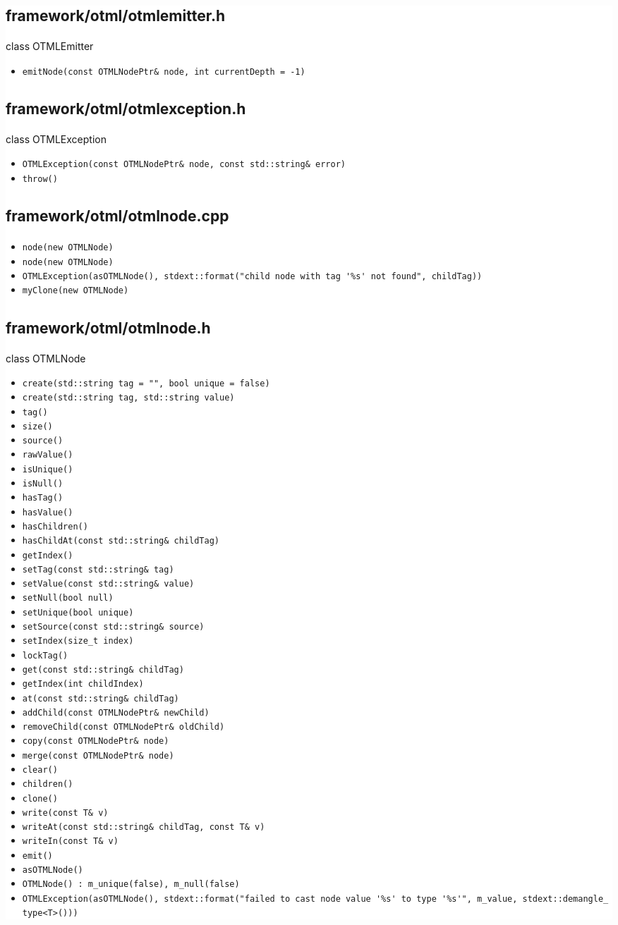 ## framework/otml/otmlemitter.h

class OTMLEmitter
- `emitNode(const OTMLNodePtr& node, int currentDepth = -1)`

## framework/otml/otmlexception.h

class OTMLException
- `OTMLException(const OTMLNodePtr& node, const std::string& error)`
- `throw()`

## framework/otml/otmlnode.cpp

- `node(new OTMLNode)`
- `node(new OTMLNode)`
- `OTMLException(asOTMLNode(), stdext::format("child node with tag '%s' not found", childTag))`
- `myClone(new OTMLNode)`

## framework/otml/otmlnode.h

class OTMLNode
- `create(std::string tag = "", bool unique = false)`
- `create(std::string tag, std::string value)`
- `tag()`
- `size()`
- `source()`
- `rawValue()`
- `isUnique()`
- `isNull()`
- `hasTag()`
- `hasValue()`
- `hasChildren()`
- `hasChildAt(const std::string& childTag)`
- `getIndex()`
- `setTag(const std::string& tag)`
- `setValue(const std::string& value)`
- `setNull(bool null)`
- `setUnique(bool unique)`
- `setSource(const std::string& source)`
- `setIndex(size_t index)`
- `lockTag()`
- `get(const std::string& childTag)`
- `getIndex(int childIndex)`
- `at(const std::string& childTag)`
- `addChild(const OTMLNodePtr& newChild)`
- `removeChild(const OTMLNodePtr& oldChild)`
- `copy(const OTMLNodePtr& node)`
- `merge(const OTMLNodePtr& node)`
- `clear()`
- `children()`
- `clone()`
- `write(const T& v)`
- `writeAt(const std::string& childTag, const T& v)`
- `writeIn(const T& v)`
- `emit()`
- `asOTMLNode()`
- `OTMLNode() : m_unique(false), m_null(false)`
- `OTMLException(asOTMLNode(), stdext::format("failed to cast node value '%s' to type '%s'", m_value, stdext::demangle_type<T>()))`
